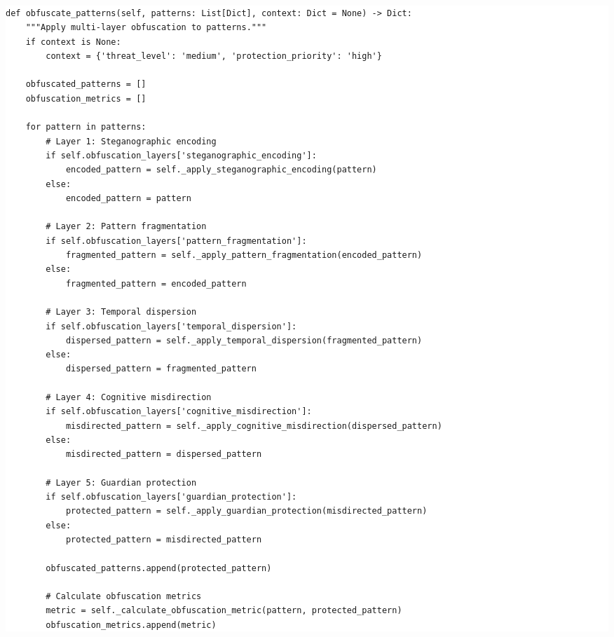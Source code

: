     def obfuscate_patterns(self, patterns: List[Dict], context: Dict = None) -> Dict:
        """Apply multi-layer obfuscation to patterns."""
        if context is None:
            context = {'threat_level': 'medium', 'protection_priority': 'high'}

        obfuscated_patterns = []
        obfuscation_metrics = []

        for pattern in patterns:
            # Layer 1: Steganographic encoding
            if self.obfuscation_layers['steganographic_encoding']:
                encoded_pattern = self._apply_steganographic_encoding(pattern)
            else:
                encoded_pattern = pattern

            # Layer 2: Pattern fragmentation
            if self.obfuscation_layers['pattern_fragmentation']:
                fragmented_pattern = self._apply_pattern_fragmentation(encoded_pattern)
            else:
                fragmented_pattern = encoded_pattern

            # Layer 3: Temporal dispersion
            if self.obfuscation_layers['temporal_dispersion']:
                dispersed_pattern = self._apply_temporal_dispersion(fragmented_pattern)
            else:
                dispersed_pattern = fragmented_pattern

            # Layer 4: Cognitive misdirection
            if self.obfuscation_layers['cognitive_misdirection']:
                misdirected_pattern = self._apply_cognitive_misdirection(dispersed_pattern)
            else:
                misdirected_pattern = dispersed_pattern

            # Layer 5: Guardian protection
            if self.obfuscation_layers['guardian_protection']:
                protected_pattern = self._apply_guardian_protection(misdirected_pattern)
            else:
                protected_pattern = misdirected_pattern

            obfuscated_patterns.append(protected_pattern)

            # Calculate obfuscation metrics
            metric = self._calculate_obfuscation_metric(pattern, protected_pattern)
            obfuscation_metrics.append(metric)
